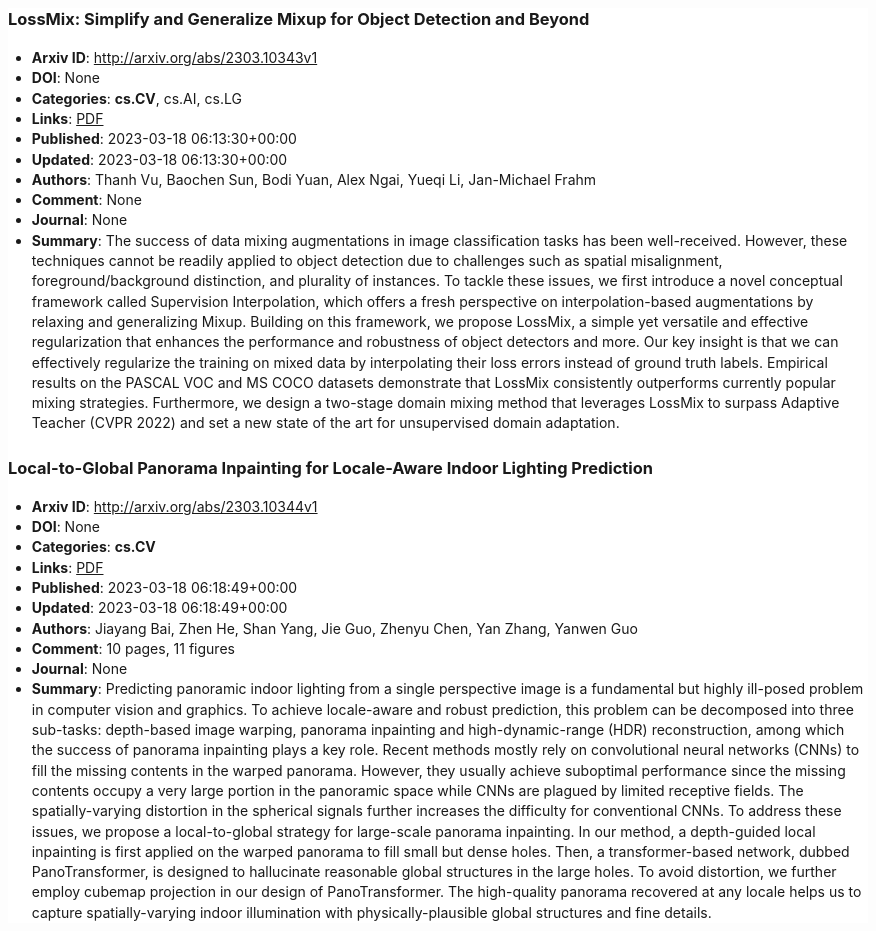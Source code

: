 

### LossMix: Simplify and Generalize Mixup for Object Detection and Beyond
- **Arxiv ID**: http://arxiv.org/abs/2303.10343v1
- **DOI**: None
- **Categories**: **cs.CV**, cs.AI, cs.LG
- **Links**: [PDF](http://arxiv.org/pdf/2303.10343v1)
- **Published**: 2023-03-18 06:13:30+00:00
- **Updated**: 2023-03-18 06:13:30+00:00
- **Authors**: Thanh Vu, Baochen Sun, Bodi Yuan, Alex Ngai, Yueqi Li, Jan-Michael Frahm
- **Comment**: None
- **Journal**: None
- **Summary**: The success of data mixing augmentations in image classification tasks has been well-received. However, these techniques cannot be readily applied to object detection due to challenges such as spatial misalignment, foreground/background distinction, and plurality of instances. To tackle these issues, we first introduce a novel conceptual framework called Supervision Interpolation, which offers a fresh perspective on interpolation-based augmentations by relaxing and generalizing Mixup. Building on this framework, we propose LossMix, a simple yet versatile and effective regularization that enhances the performance and robustness of object detectors and more. Our key insight is that we can effectively regularize the training on mixed data by interpolating their loss errors instead of ground truth labels. Empirical results on the PASCAL VOC and MS COCO datasets demonstrate that LossMix consistently outperforms currently popular mixing strategies. Furthermore, we design a two-stage domain mixing method that leverages LossMix to surpass Adaptive Teacher (CVPR 2022) and set a new state of the art for unsupervised domain adaptation.



### Local-to-Global Panorama Inpainting for Locale-Aware Indoor Lighting Prediction
- **Arxiv ID**: http://arxiv.org/abs/2303.10344v1
- **DOI**: None
- **Categories**: **cs.CV**
- **Links**: [PDF](http://arxiv.org/pdf/2303.10344v1)
- **Published**: 2023-03-18 06:18:49+00:00
- **Updated**: 2023-03-18 06:18:49+00:00
- **Authors**: Jiayang Bai, Zhen He, Shan Yang, Jie Guo, Zhenyu Chen, Yan Zhang, Yanwen Guo
- **Comment**: 10 pages, 11 figures
- **Journal**: None
- **Summary**: Predicting panoramic indoor lighting from a single perspective image is a fundamental but highly ill-posed problem in computer vision and graphics. To achieve locale-aware and robust prediction, this problem can be decomposed into three sub-tasks: depth-based image warping, panorama inpainting and high-dynamic-range (HDR) reconstruction, among which the success of panorama inpainting plays a key role. Recent methods mostly rely on convolutional neural networks (CNNs) to fill the missing contents in the warped panorama. However, they usually achieve suboptimal performance since the missing contents occupy a very large portion in the panoramic space while CNNs are plagued by limited receptive fields. The spatially-varying distortion in the spherical signals further increases the difficulty for conventional CNNs. To address these issues, we propose a local-to-global strategy for large-scale panorama inpainting. In our method, a depth-guided local inpainting is first applied on the warped panorama to fill small but dense holes. Then, a transformer-based network, dubbed PanoTransformer, is designed to hallucinate reasonable global structures in the large holes. To avoid distortion, we further employ cubemap projection in our design of PanoTransformer. The high-quality panorama recovered at any locale helps us to capture spatially-varying indoor illumination with physically-plausible global structures and fine details.
